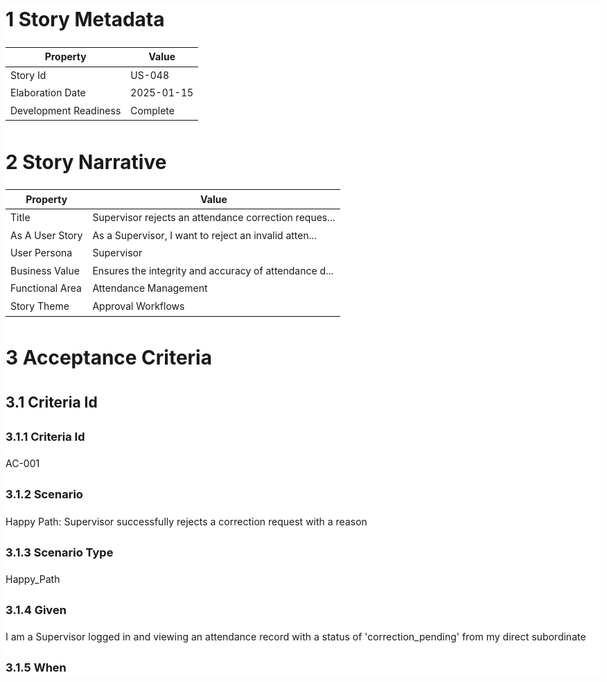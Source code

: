# 1 Story Metadata

| Property | Value |
|----------|-------|
| Story Id | US-048 |
| Elaboration Date | 2025-01-15 |
| Development Readiness | Complete |

# 2 Story Narrative

| Property | Value |
|----------|-------|
| Title | Supervisor rejects an attendance correction reques... |
| As A User Story | As a Supervisor, I want to reject an invalid atten... |
| User Persona | Supervisor |
| Business Value | Ensures the integrity and accuracy of attendance d... |
| Functional Area | Attendance Management |
| Story Theme | Approval Workflows |

# 3 Acceptance Criteria

## 3.1 Criteria Id

### 3.1.1 Criteria Id

AC-001

### 3.1.2 Scenario

Happy Path: Supervisor successfully rejects a correction request with a reason

### 3.1.3 Scenario Type

Happy_Path

### 3.1.4 Given

I am a Supervisor logged in and viewing an attendance record with a status of 'correction_pending' from my direct subordinate

### 3.1.5 When
